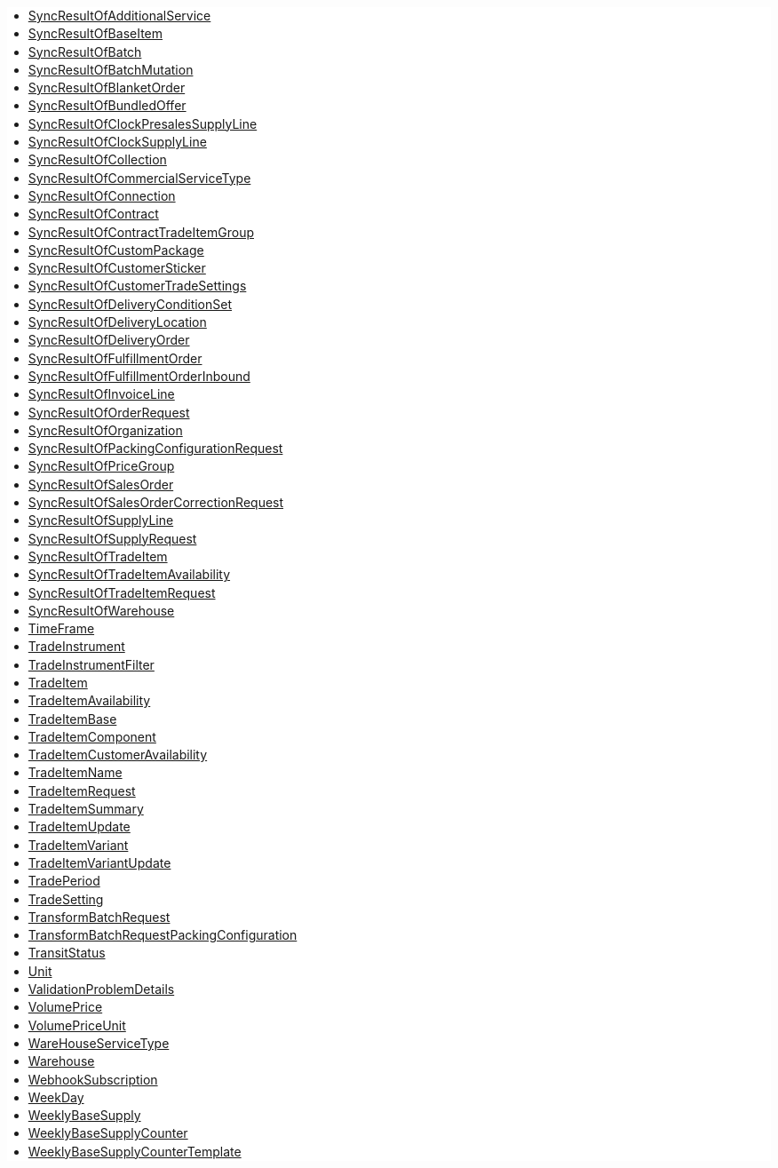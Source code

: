 - [SyncResultOfAdditionalService](docs/SyncResultOfAdditionalService.md)
 - [SyncResultOfBaseItem](docs/SyncResultOfBaseItem.md)
 - [SyncResultOfBatch](docs/SyncResultOfBatch.md)
 - [SyncResultOfBatchMutation](docs/SyncResultOfBatchMutation.md)
 - [SyncResultOfBlanketOrder](docs/SyncResultOfBlanketOrder.md)
 - [SyncResultOfBundledOffer](docs/SyncResultOfBundledOffer.md)
 - [SyncResultOfClockPresalesSupplyLine](docs/SyncResultOfClockPresalesSupplyLine.md)
 - [SyncResultOfClockSupplyLine](docs/SyncResultOfClockSupplyLine.md)
 - [SyncResultOfCollection](docs/SyncResultOfCollection.md)
 - [SyncResultOfCommercialServiceType](docs/SyncResultOfCommercialServiceType.md)
 - [SyncResultOfConnection](docs/SyncResultOfConnection.md)
 - [SyncResultOfContract](docs/SyncResultOfContract.md)
 - [SyncResultOfContractTradeItemGroup](docs/SyncResultOfContractTradeItemGroup.md)
 - [SyncResultOfCustomPackage](docs/SyncResultOfCustomPackage.md)
 - [SyncResultOfCustomerSticker](docs/SyncResultOfCustomerSticker.md)
 - [SyncResultOfCustomerTradeSettings](docs/SyncResultOfCustomerTradeSettings.md)
 - [SyncResultOfDeliveryConditionSet](docs/SyncResultOfDeliveryConditionSet.md)
 - [SyncResultOfDeliveryLocation](docs/SyncResultOfDeliveryLocation.md)
 - [SyncResultOfDeliveryOrder](docs/SyncResultOfDeliveryOrder.md)
 - [SyncResultOfFulfillmentOrder](docs/SyncResultOfFulfillmentOrder.md)
 - [SyncResultOfFulfillmentOrderInbound](docs/SyncResultOfFulfillmentOrderInbound.md)
 - [SyncResultOfInvoiceLine](docs/SyncResultOfInvoiceLine.md)
 - [SyncResultOfOrderRequest](docs/SyncResultOfOrderRequest.md)
 - [SyncResultOfOrganization](docs/SyncResultOfOrganization.md)
 - [SyncResultOfPackingConfigurationRequest](docs/SyncResultOfPackingConfigurationRequest.md)
 - [SyncResultOfPriceGroup](docs/SyncResultOfPriceGroup.md)
 - [SyncResultOfSalesOrder](docs/SyncResultOfSalesOrder.md)
 - [SyncResultOfSalesOrderCorrectionRequest](docs/SyncResultOfSalesOrderCorrectionRequest.md)
 - [SyncResultOfSupplyLine](docs/SyncResultOfSupplyLine.md)
 - [SyncResultOfSupplyRequest](docs/SyncResultOfSupplyRequest.md)
 - [SyncResultOfTradeItem](docs/SyncResultOfTradeItem.md)
 - [SyncResultOfTradeItemAvailability](docs/SyncResultOfTradeItemAvailability.md)
 - [SyncResultOfTradeItemRequest](docs/SyncResultOfTradeItemRequest.md)
 - [SyncResultOfWarehouse](docs/SyncResultOfWarehouse.md)
 - [TimeFrame](docs/TimeFrame.md)
 - [TradeInstrument](docs/TradeInstrument.md)
 - [TradeInstrumentFilter](docs/TradeInstrumentFilter.md)
 - [TradeItem](docs/TradeItem.md)
 - [TradeItemAvailability](docs/TradeItemAvailability.md)
 - [TradeItemBase](docs/TradeItemBase.md)
 - [TradeItemComponent](docs/TradeItemComponent.md)
 - [TradeItemCustomerAvailability](docs/TradeItemCustomerAvailability.md)
 - [TradeItemName](docs/TradeItemName.md)
 - [TradeItemRequest](docs/TradeItemRequest.md)
 - [TradeItemSummary](docs/TradeItemSummary.md)
 - [TradeItemUpdate](docs/TradeItemUpdate.md)
 - [TradeItemVariant](docs/TradeItemVariant.md)
 - [TradeItemVariantUpdate](docs/TradeItemVariantUpdate.md)
 - [TradePeriod](docs/TradePeriod.md)
 - [TradeSetting](docs/TradeSetting.md)
 - [TransformBatchRequest](docs/TransformBatchRequest.md)
 - [TransformBatchRequestPackingConfiguration](docs/TransformBatchRequestPackingConfiguration.md)
 - [TransitStatus](docs/TransitStatus.md)
 - [Unit](docs/Unit.md)
 - [ValidationProblemDetails](docs/ValidationProblemDetails.md)
 - [VolumePrice](docs/VolumePrice.md)
 - [VolumePriceUnit](docs/VolumePriceUnit.md)
 - [WareHouseServiceType](docs/WareHouseServiceType.md)
 - [Warehouse](docs/Warehouse.md)
 - [WebhookSubscription](docs/WebhookSubscription.md)
 - [WeekDay](docs/WeekDay.md)
 - [WeeklyBaseSupply](docs/WeeklyBaseSupply.md)
 - [WeeklyBaseSupplyCounter](docs/WeeklyBaseSupplyCounter.md)
 - [WeeklyBaseSupplyCounterTemplate](docs/WeeklyBaseSupplyCounterTemplate.md)